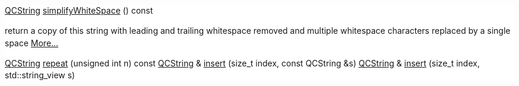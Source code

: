 <tr class="doxyMemberIndexItem">
<td class="doxyMemberIndexItemType" align="left" valign="top"><a href="/web-doxygen/docs/api/classes/qcstring">QCString</a></td>
<td class="doxyMemberIndexItemName" align="left" valign="top"><a href="#a8d6ace0deb439b916b9f97f54a6c9cc2">simplifyWhiteSpace</a> () const</td>
</tr>
<tr class="doxyMemberIndexDescription">
<td class="doxyMemberIndexDescriptionLeft"></td>
<td class="doxyMemberIndexDescriptionRight">
<p>return a copy of this string with leading and trailing whitespace removed and multiple whitespace characters replaced by a single space <a href="#a8d6ace0deb439b916b9f97f54a6c9cc2">More...</a></p>
</td>
</tr>
<tr class="doxyMemberIndexSeparator">
<td class="doxyMemberIndexSeparator" colspan="2"></td>
</tr>

<tr class="doxyMemberIndexItem">
<td class="doxyMemberIndexItemType" align="left" valign="top"><a href="/web-doxygen/docs/api/classes/qcstring">QCString</a></td>
<td class="doxyMemberIndexItemName" align="left" valign="top"><a href="#a68253ebb5d12da7c53b5b9a748259b9f">repeat</a> (unsigned int n) const</td>
</tr>
<tr class="doxyMemberIndexDescription">
<td class="doxyMemberIndexDescriptionLeft"></td>
<td class="doxyMemberIndexDescriptionRight">
</td>
</tr>
<tr class="doxyMemberIndexSeparator">
<td class="doxyMemberIndexSeparator" colspan="2"></td>
</tr>

<tr class="doxyMemberIndexItem">
<td class="doxyMemberIndexItemType" align="left" valign="top"><a href="/web-doxygen/docs/api/classes/qcstring">QCString</a> &amp;</td>
<td class="doxyMemberIndexItemName" align="left" valign="top"><a href="#ae4e7678c93bacb8b7806597a8520ca54">insert</a> (size_t index, const QCString &amp;s)</td>
</tr>
<tr class="doxyMemberIndexDescription">
<td class="doxyMemberIndexDescriptionLeft"></td>
<td class="doxyMemberIndexDescriptionRight">
</td>
</tr>
<tr class="doxyMemberIndexSeparator">
<td class="doxyMemberIndexSeparator" colspan="2"></td>
</tr>

<tr class="doxyMemberIndexItem">
<td class="doxyMemberIndexItemType" align="left" valign="top"><a href="/web-doxygen/docs/api/classes/qcstring">QCString</a> &amp;</td>
<td class="doxyMemberIndexItemName" align="left" valign="top"><a href="#afc8c31db7525ff4aab929f6526675689">insert</a> (size_t index, std::string_view s)</td>
</tr>
<tr class="doxyMemberIndexDescription">
<td class="doxyMemberIndexDescriptionLeft"></td>
<td class="doxyMemberIndexDescriptionRight">
</td>
</tr>
<tr class="doxyMemberIndexSeparator">
<td class="doxyMemberIndexSeparator" colspan="2"></td>
</tr>
